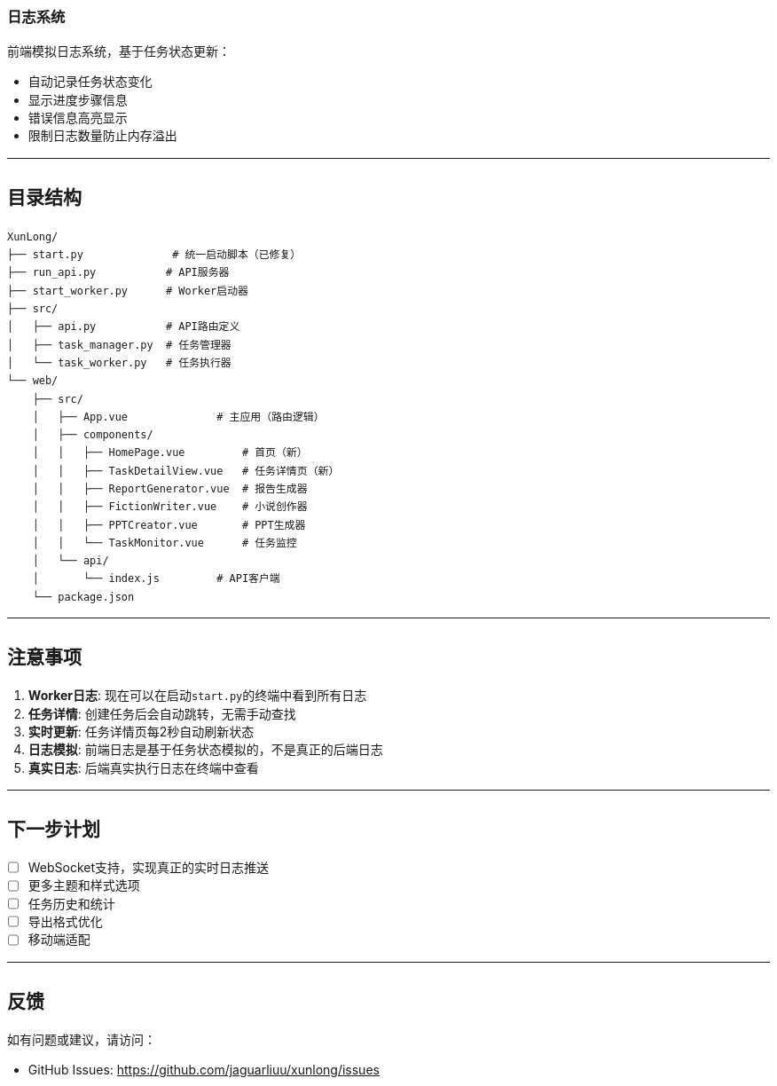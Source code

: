 ### 日志系统
前端模拟日志系统，基于任务状态更新：
- 自动记录任务状态变化
- 显示进度步骤信息
- 错误信息高亮显示
- 限制日志数量防止内存溢出

---

## 目录结构

```
XunLong/
├── start.py              # 统一启动脚本（已修复）
├── run_api.py           # API服务器
├── start_worker.py      # Worker启动器
├── src/
│   ├── api.py           # API路由定义
│   ├── task_manager.py  # 任务管理器
│   └── task_worker.py   # 任务执行器
└── web/
    ├── src/
    │   ├── App.vue              # 主应用（路由逻辑）
    │   ├── components/
    │   │   ├── HomePage.vue         # 首页（新）
    │   │   ├── TaskDetailView.vue   # 任务详情页（新）
    │   │   ├── ReportGenerator.vue  # 报告生成器
    │   │   ├── FictionWriter.vue    # 小说创作器
    │   │   ├── PPTCreator.vue       # PPT生成器
    │   │   └── TaskMonitor.vue      # 任务监控
    │   └── api/
    │       └── index.js         # API客户端
    └── package.json
```

---

## 注意事项

1. **Worker日志**: 现在可以在启动`start.py`的终端中看到所有日志
2. **任务详情**: 创建任务后会自动跳转，无需手动查找
3. **实时更新**: 任务详情页每2秒自动刷新状态
4. **日志模拟**: 前端日志是基于任务状态模拟的，不是真正的后端日志
5. **真实日志**: 后端真实执行日志在终端中查看

---

## 下一步计划

- [ ] WebSocket支持，实现真正的实时日志推送
- [ ] 更多主题和样式选项
- [ ] 任务历史和统计
- [ ] 导出格式优化
- [ ] 移动端适配

---

## 反馈

如有问题或建议，请访问：
- GitHub Issues: https://github.com/jaguarliuu/xunlong/issues

